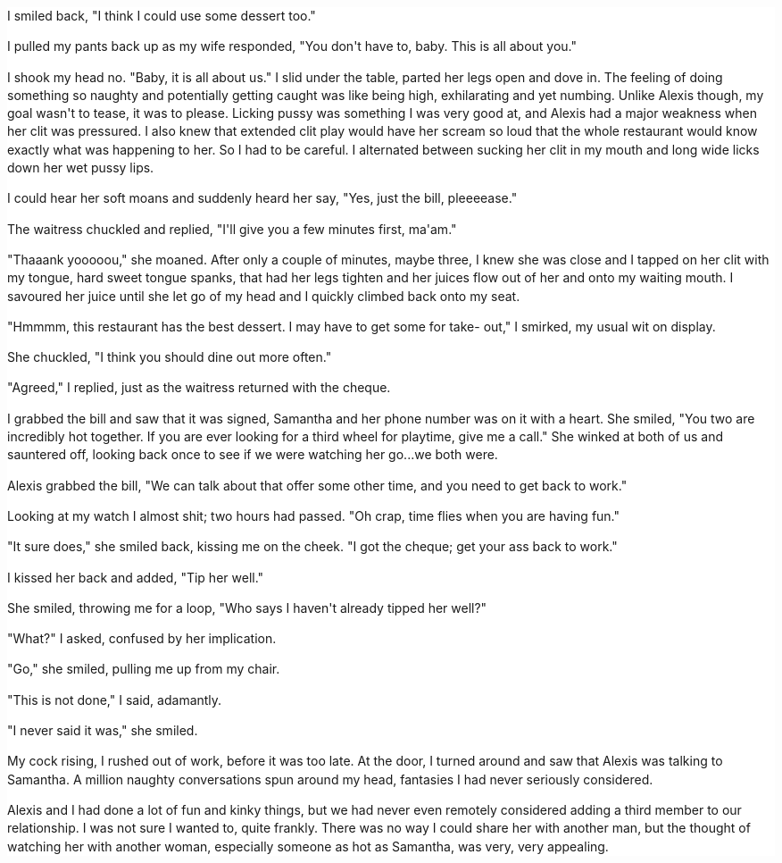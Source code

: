I smiled back, "I think I could use some dessert too." 

I pulled my pants back up as my wife responded, "You don't have to, baby. This is all about you." 

I shook my head no. "Baby, it is all about us." I slid under the table, parted her legs open and dove in. The feeling of doing something so naughty and potentially getting caught was like being high, exhilarating and yet numbing. Unlike Alexis though, my goal wasn't to tease, it was to please. Licking pussy was something I was very good at, and Alexis had a major weakness when her clit was pressured. I also knew that extended clit play would have her scream so loud that the whole restaurant would know exactly what was happening to her. So I had to be careful. I alternated between sucking her clit in my mouth and long wide licks down her wet pussy lips. 

I could hear her soft moans and suddenly heard her say, "Yes, just the bill, pleeeease." 

The waitress chuckled and replied, "I'll give you a few minutes first, ma'am." 

"Thaaank yooooou," she moaned. After only a couple of minutes, maybe three, I knew she was close and I tapped on her clit with my tongue, hard sweet tongue spanks, that had her legs tighten and her juices flow out of her and onto my waiting mouth. I savoured her juice until she let go of my head and I quickly climbed back onto my seat. 

"Hmmmm, this restaurant has the best dessert. I may have to get some for take- out," I smirked, my usual wit on display. 

She chuckled, "I think you should dine out more often." 

"Agreed," I replied, just as the waitress returned with the cheque. 

I grabbed the bill and saw that it was signed, Samantha and her phone number was on it with a heart. She smiled, "You two are incredibly hot together. If you are ever looking for a third wheel for playtime, give me a call." She winked at both of us and sauntered off, looking back once to see if we were watching her go...we both were. 

Alexis grabbed the bill, "We can talk about that offer some other time, and you need to get back to work." 

Looking at my watch I almost shit; two hours had passed. "Oh crap, time flies when you are having fun." 

"It sure does," she smiled back, kissing me on the cheek. "I got the cheque; get your ass back to work." 

I kissed her back and added, "Tip her well." 

She smiled, throwing me for a loop, "Who says I haven't already tipped her well?" 

"What?" I asked, confused by her implication. 

"Go," she smiled, pulling me up from my chair. 

"This is not done," I said, adamantly. 

"I never said it was," she smiled. 

My cock rising, I rushed out of work, before it was too late. At the door, I turned around and saw that Alexis was talking to Samantha. A million naughty conversations spun around my head, fantasies I had never seriously considered. 

Alexis and I had done a lot of fun and kinky things, but we had never even remotely considered adding a third member to our relationship. I was not sure I wanted to, quite frankly. There was no way I could share her with another man, but the thought of watching her with another woman, especially someone as hot as Samantha, was very, very appealing. 
